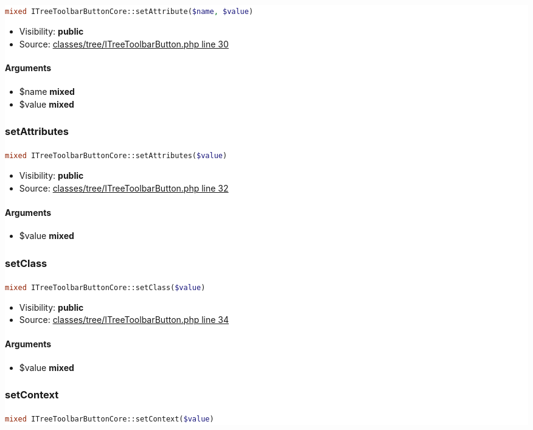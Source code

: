 ```php
mixed ITreeToolbarButtonCore::setAttribute($name, $value)
```





* Visibility: **public**
* Source: [classes/tree/ITreeToolbarButton.php line 30](https://github.com/PrestaShop/PrestaShop/blob/1.6.0.3/classes/tree/ITreeToolbarButton.php#L30)


#### Arguments
* $name **mixed**
* $value **mixed**



### <a name="method-setAttributes"></a>setAttributes

```php
mixed ITreeToolbarButtonCore::setAttributes($value)
```





* Visibility: **public**
* Source: [classes/tree/ITreeToolbarButton.php line 32](https://github.com/PrestaShop/PrestaShop/blob/1.6.0.3/classes/tree/ITreeToolbarButton.php#L32)


#### Arguments
* $value **mixed**



### <a name="method-setClass"></a>setClass

```php
mixed ITreeToolbarButtonCore::setClass($value)
```





* Visibility: **public**
* Source: [classes/tree/ITreeToolbarButton.php line 34](https://github.com/PrestaShop/PrestaShop/blob/1.6.0.3/classes/tree/ITreeToolbarButton.php#L34)


#### Arguments
* $value **mixed**



### <a name="method-setContext"></a>setContext

```php
mixed ITreeToolbarButtonCore::setContext($value)
```
